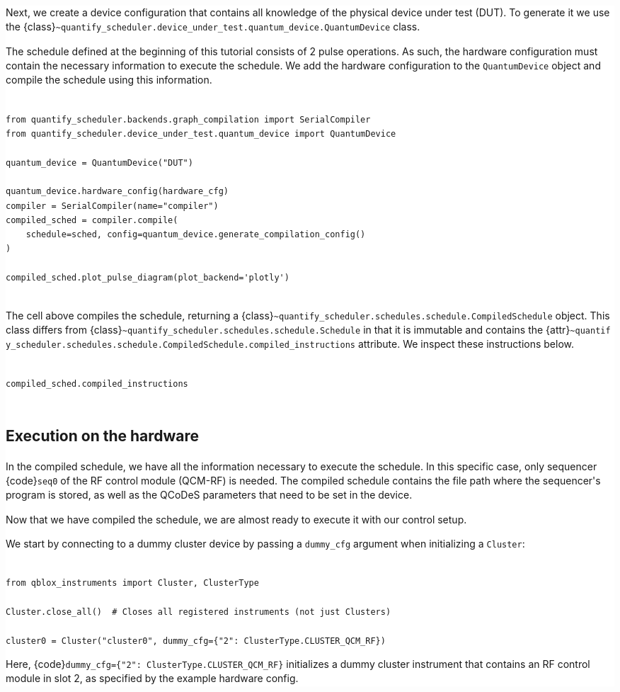 Next, we create a device configuration that contains all knowledge of the physical device under test (DUT). To generate it we use the {class}`~quantify_scheduler.device_under_test.quantum_device.QuantumDevice` class.

The schedule defined at the beginning of this tutorial consists of 2 pulse operations. As such, the hardware configuration must contain the necessary information to execute the schedule. We add the hardware configuration to the `QuantumDevice` object and compile the schedule using this information.

```{code-cell} ipython3

from quantify_scheduler.backends.graph_compilation import SerialCompiler
from quantify_scheduler.device_under_test.quantum_device import QuantumDevice

quantum_device = QuantumDevice("DUT")

quantum_device.hardware_config(hardware_cfg)
compiler = SerialCompiler(name="compiler")
compiled_sched = compiler.compile(
    schedule=sched, config=quantum_device.generate_compilation_config()
)

compiled_sched.plot_pulse_diagram(plot_backend='plotly')


```

The cell above compiles the schedule, returning a {class}`~quantify_scheduler.schedules.schedule.CompiledSchedule` object. This class differs from {class}`~quantify_scheduler.schedules.schedule.Schedule` in that it is immutable and contains the {attr}`~quantify_scheduler.schedules.schedule.CompiledSchedule.compiled_instructions` attribute.  We inspect these instructions below.

```{code-cell} ipython3

compiled_sched.compiled_instructions


```

## Execution on the hardware

In the compiled schedule, we have all the information necessary to execute the schedule.
In this specific case, only sequencer {code}`seq0` of the RF control module (QCM-RF) is needed. The compiled schedule contains the file path where the sequencer's program is stored, as well as the QCoDeS parameters that need to be set in the device.

Now that we have compiled the schedule, we are almost ready to execute it with our control setup.

We start by connecting to a dummy cluster device by passing a `dummy_cfg` argument when initializing a `Cluster`:

```{code-cell} ipython3

from qblox_instruments import Cluster, ClusterType

Cluster.close_all()  # Closes all registered instruments (not just Clusters)

cluster0 = Cluster("cluster0", dummy_cfg={"2": ClusterType.CLUSTER_QCM_RF})

```
Here, {code}`dummy_cfg={"2": ClusterType.CLUSTER_QCM_RF}` initializes a dummy cluster instrument that contains an RF control module in slot 2, as specified by the example hardware config.
